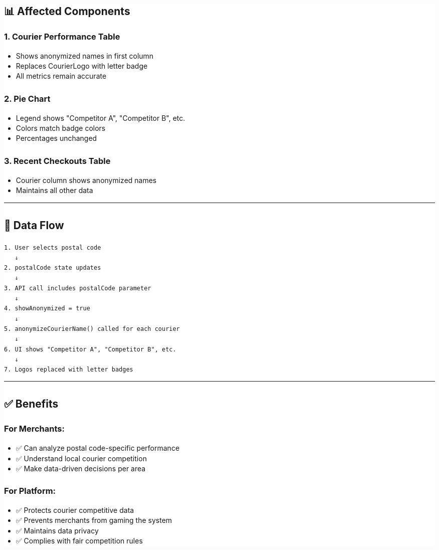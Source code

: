## 📊 Affected Components

### **1. Courier Performance Table**
- Shows anonymized names in first column
- Replaces CourierLogo with letter badge
- All metrics remain accurate

### **2. Pie Chart**
- Legend shows "Competitor A", "Competitor B", etc.
- Colors match badge colors
- Percentages unchanged

### **3. Recent Checkouts Table**
- Courier column shows anonymized names
- Maintains all other data

---

## 🔄 Data Flow

```
1. User selects postal code
   ↓
2. postalCode state updates
   ↓
3. API call includes postalCode parameter
   ↓
4. showAnonymized = true
   ↓
5. anonymizeCourierName() called for each courier
   ↓
6. UI shows "Competitor A", "Competitor B", etc.
   ↓
7. Logos replaced with letter badges
```

---

## ✅ Benefits

### **For Merchants:**
- ✅ Can analyze postal code-specific performance
- ✅ Understand local courier competition
- ✅ Make data-driven decisions per area

### **For Platform:**
- ✅ Protects courier competitive data
- ✅ Prevents merchants from gaming the system
- ✅ Maintains data privacy
- ✅ Complies with fair competition rules
